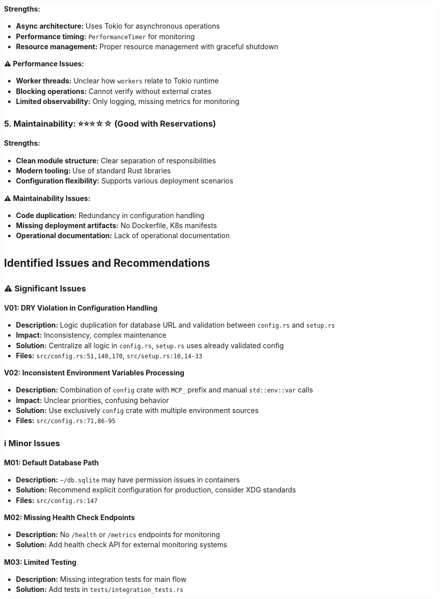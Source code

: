 **Strengths:**
- **Async architecture:** Uses Tokio for asynchronous operations
- **Performance timing:** `PerformanceTimer` for monitoring
- **Resource management:** Proper resource management with graceful shutdown

**⚠️ Performance Issues:**
- **Worker threads:** Unclear how `workers` relate to Tokio runtime
- **Blocking operations:** Cannot verify without external crates
- **Limited observability:** Only logging, missing metrics for monitoring

### 5. Maintainability: ⭐⭐⭐☆☆ (Good with Reservations)

**Strengths:**
- **Clean module structure:** Clear separation of responsibilities
- **Modern tooling:** Use of standard Rust libraries
- **Configuration flexibility:** Supports various deployment scenarios

**⚠️ Maintainability Issues:**
- **Code duplication:** Redundancy in configuration handling
- **Missing deployment artifacts:** No Dockerfile, K8s manifests
- **Operational documentation:** Lack of operational documentation

## Identified Issues and Recommendations

### ⚠️ Significant Issues

**V01: DRY Violation in Configuration Handling**
- **Description:** Logic duplication for database URL and validation between `config.rs` and `setup.rs`
- **Impact:** Inconsistency, complex maintenance
- **Solution:** Centralize all logic in `config.rs`, `setup.rs` uses already validated config
- **Files:** `src/config.rs:51,140,170`, `src/setup.rs:10,14-33`

**V02: Inconsistent Environment Variables Processing**
- **Description:** Combination of `config` crate with `MCP_` prefix and manual `std::env::var` calls
- **Impact:** Unclear priorities, confusing behavior
- **Solution:** Use exclusively `config` crate with multiple environment sources
- **Files:** `src/config.rs:71,86-95`

### ℹ️ Minor Issues

**M01: Default Database Path**
- **Description:** `~/db.sqlite` may have permission issues in containers
- **Solution:** Recommend explicit configuration for production, consider XDG standards
- **Files:** `src/config.rs:147`

**M02: Missing Health Check Endpoints**
- **Description:** No `/health` or `/metrics` endpoints for monitoring
- **Solution:** Add health check API for external monitoring systems

**M03: Limited Testing**
- **Description:** Missing integration tests for main flow
- **Solution:** Add tests in `tests/integration_tests.rs`
